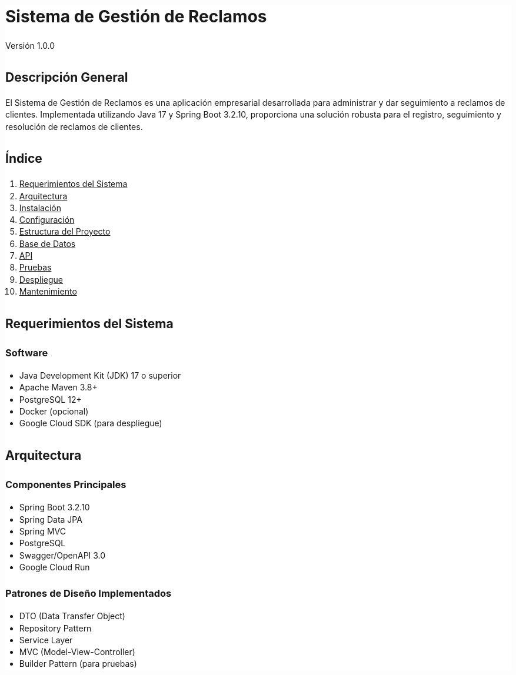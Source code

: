 # Sistema de Gestión de Reclamos
Versión 1.0.0

## Descripción General

El Sistema de Gestión de Reclamos es una aplicación empresarial desarrollada para administrar y dar seguimiento a reclamos de clientes. Implementada utilizando Java 17 y Spring Boot 3.2.10, proporciona una solución robusta para el registro, seguimiento y resolución de reclamos de clientes.

## Índice

1. [Requerimientos del Sistema](#requerimientos-del-sistema)
2. [Arquitectura](#arquitectura)
3. [Instalación](#instalación)
4. [Configuración](#configuración)
5. [Estructura del Proyecto](#estructura-del-proyecto)
6. [Base de Datos](#base-de-datos)
7. [API](#api)
8. [Pruebas](#pruebas)
9. [Despliegue](#despliegue)
10. [Mantenimiento](#mantenimiento)

## Requerimientos del Sistema

### Software
- Java Development Kit (JDK) 17 o superior
- Apache Maven 3.8+
- PostgreSQL 12+
- Docker (opcional)
- Google Cloud SDK (para despliegue)

## Arquitectura

### Componentes Principales
- Spring Boot 3.2.10
- Spring Data JPA
- Spring MVC
- PostgreSQL
- Swagger/OpenAPI 3.0
- Google Cloud Run

### Patrones de Diseño Implementados
- DTO (Data Transfer Object)
- Repository Pattern
- Service Layer
- MVC (Model-View-Controller)
- Builder Pattern (para pruebas)
